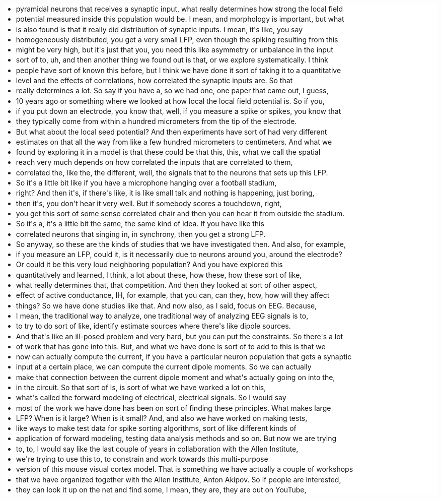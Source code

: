 *  pyramidal neurons that receives a synaptic input, what really determines how strong the local field
*  potential measured inside this population would be. I mean, and morphology is important, but what
*  is also found is that it really did distribution of synaptic inputs. I mean, it's like, you say
*  homogeneously distributed, you get a very small LFP, even though the spiking resulting from this
*  might be very high, but it's just that you, you need this like asymmetry or unbalance in the input
*  sort of to, uh, and then another thing we found out is that, or we explore systematically. I think
*  people have sort of known this before, but I think we have done it sort of taking it to a quantitative
*  level and the effects of correlations, how correlated the synaptic inputs are. So that
*  really determines a lot. So say if you have a, so we had one, one paper that came out, I guess,
*  10 years ago or something where we looked at how local the local field potential is. So if you,
*  if you put down an electrode, you know that, well, if you measure a spike or spikes, you know that
*  they typically come from within a hundred micrometers from the tip of the electrode.
*  But what about the local seed potential? And then experiments have sort of had very different
*  estimates on that all the way from like a few hundred micrometers to centimeters. And what we
*  found by exploring it in a model is that these could be that this, this, what we call the spatial
*  reach very much depends on how correlated the inputs that are correlated to them,
*  correlated the, like the, the different, well, the signals that to the neurons that sets up this LFP.
*  So it's a little bit like if you have a microphone hanging over a football stadium,
*  right? And then it's, if there's like, it is like small talk and nothing is happening, just boring,
*  then it's, you don't hear it very well. But if somebody scores a touchdown, right,
*  you get this sort of some sense correlated chair and then you can hear it from outside the stadium.
*  So it's a, it's a little bit the same, the same kind of idea. If you have like this
*  correlated neurons that singing in, in synchrony, then you get a strong LFP.
*  So anyway, so these are the kinds of studies that we have investigated then. And also, for example,
*  if you measure an LFP, could it, is it necessarily due to neurons around you, around the electrode?
*  Or could it be this very loud neighboring population? And you have explored this
*  quantitatively and learned, I think, a lot about these, how these, how these sort of like,
*  what really determines that, that competition. And then they looked at sort of other aspect,
*  effect of active conductance, IH, for example, that you can, can they, how, how will they affect
*  things? So we have done studies like that. And now also, as I said, focus on EEG. Because,
*  I mean, the traditional way to analyze, one traditional way of analyzing EEG signals is to,
*  to try to do sort of like, identify estimate sources where there's like dipole sources.
*  And that's like an ill-posed problem and very hard, but you can put the constraints. So there's a lot
*  of work that has gone into this. But, and what we have done is sort of to add to this is that we
*  now can actually compute the current, if you have a particular neuron population that gets a synaptic
*  input at a certain place, we can compute the current dipole moments. So we can actually
*  make that connection between the current dipole moment and what's actually going on into the,
*  in the circuit. So that sort of is, is sort of what we have worked a lot on this,
*  what's called the forward modeling of electrical, electrical signals. So I would say
*  most of the work we have done has been on sort of finding these principles. What makes large
*  LFP? When is it large? When is it small? And, and also we have worked on making tests,
*  like ways to make test data for spike sorting algorithms, sort of like different kinds of
*  application of forward modeling, testing data analysis methods and so on. But now we are trying
*  to, to, I would say like the last couple of years in collaboration with the Allen Institute,
*  we're trying to use this to, to constrain and work towards this multi-purpose
*  version of this mouse visual cortex model. That is something we have actually a couple of workshops
*  that we have organized together with the Allen Institute, Anton Akipov. So if people are interested,
*  they can look it up on the net and find some, I mean, they are, they are out on YouTube,